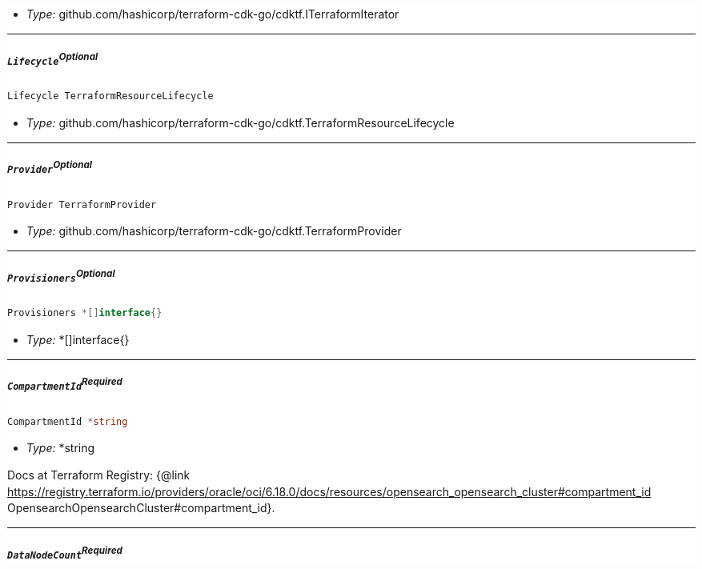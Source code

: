 - *Type:* github.com/hashicorp/terraform-cdk-go/cdktf.ITerraformIterator

---

##### `Lifecycle`<sup>Optional</sup> <a name="Lifecycle" id="rhizo-co-terraform-provider-oci.opensearchOpensearchCluster.OpensearchOpensearchClusterConfig.property.lifecycle"></a>

```go
Lifecycle TerraformResourceLifecycle
```

- *Type:* github.com/hashicorp/terraform-cdk-go/cdktf.TerraformResourceLifecycle

---

##### `Provider`<sup>Optional</sup> <a name="Provider" id="rhizo-co-terraform-provider-oci.opensearchOpensearchCluster.OpensearchOpensearchClusterConfig.property.provider"></a>

```go
Provider TerraformProvider
```

- *Type:* github.com/hashicorp/terraform-cdk-go/cdktf.TerraformProvider

---

##### `Provisioners`<sup>Optional</sup> <a name="Provisioners" id="rhizo-co-terraform-provider-oci.opensearchOpensearchCluster.OpensearchOpensearchClusterConfig.property.provisioners"></a>

```go
Provisioners *[]interface{}
```

- *Type:* *[]interface{}

---

##### `CompartmentId`<sup>Required</sup> <a name="CompartmentId" id="rhizo-co-terraform-provider-oci.opensearchOpensearchCluster.OpensearchOpensearchClusterConfig.property.compartmentId"></a>

```go
CompartmentId *string
```

- *Type:* *string

Docs at Terraform Registry: {@link https://registry.terraform.io/providers/oracle/oci/6.18.0/docs/resources/opensearch_opensearch_cluster#compartment_id OpensearchOpensearchCluster#compartment_id}.

---

##### `DataNodeCount`<sup>Required</sup> <a name="DataNodeCount" id="rhizo-co-terraform-provider-oci.opensearchOpensearchCluster.OpensearchOpensearchClusterConfig.property.dataNodeCount"></a>
